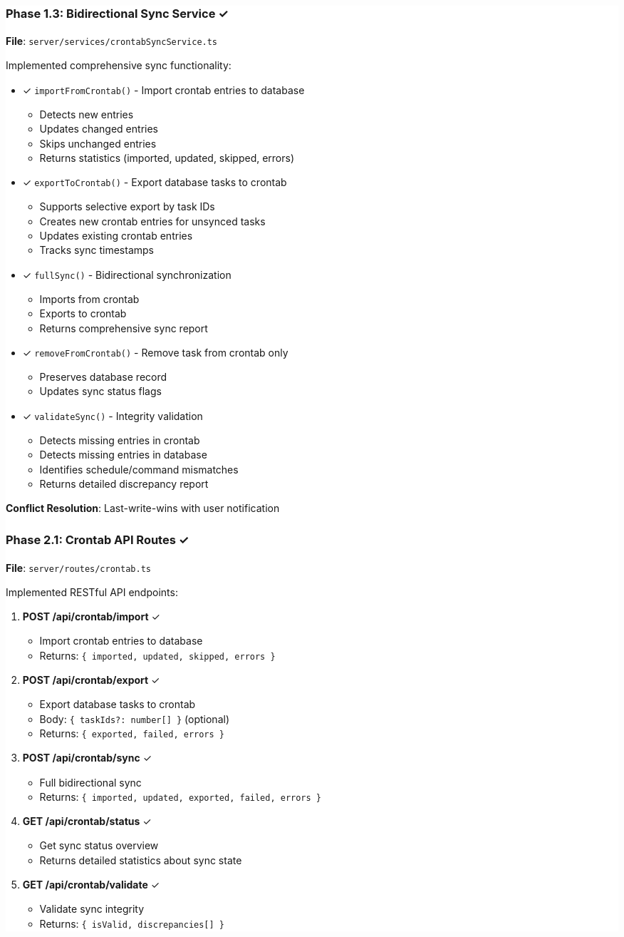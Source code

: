 ### Phase 1.3: Bidirectional Sync Service ✓
**File**: `server/services/crontabSyncService.ts`

Implemented comprehensive sync functionality:
- ✓ `importFromCrontab()` - Import crontab entries to database
  - Detects new entries
  - Updates changed entries
  - Skips unchanged entries
  - Returns statistics (imported, updated, skipped, errors)
  
- ✓ `exportToCrontab()` - Export database tasks to crontab
  - Supports selective export by task IDs
  - Creates new crontab entries for unsynced tasks
  - Updates existing crontab entries
  - Tracks sync timestamps
  
- ✓ `fullSync()` - Bidirectional synchronization
  - Imports from crontab
  - Exports to crontab
  - Returns comprehensive sync report
  
- ✓ `removeFromCrontab()` - Remove task from crontab only
  - Preserves database record
  - Updates sync status flags
  
- ✓ `validateSync()` - Integrity validation
  - Detects missing entries in crontab
  - Detects missing entries in database
  - Identifies schedule/command mismatches
  - Returns detailed discrepancy report

**Conflict Resolution**: Last-write-wins with user notification

### Phase 2.1: Crontab API Routes ✓
**File**: `server/routes/crontab.ts`

Implemented RESTful API endpoints:

1. **POST /api/crontab/import** ✓
   - Import crontab entries to database
   - Returns: `{ imported, updated, skipped, errors }`

2. **POST /api/crontab/export** ✓
   - Export database tasks to crontab
   - Body: `{ taskIds?: number[] }` (optional)
   - Returns: `{ exported, failed, errors }`

3. **POST /api/crontab/sync** ✓
   - Full bidirectional sync
   - Returns: `{ imported, updated, exported, failed, errors }`

4. **GET /api/crontab/status** ✓
   - Get sync status overview
   - Returns detailed statistics about sync state

5. **GET /api/crontab/validate** ✓
   - Validate sync integrity
   - Returns: `{ isValid, discrepancies[] }`
